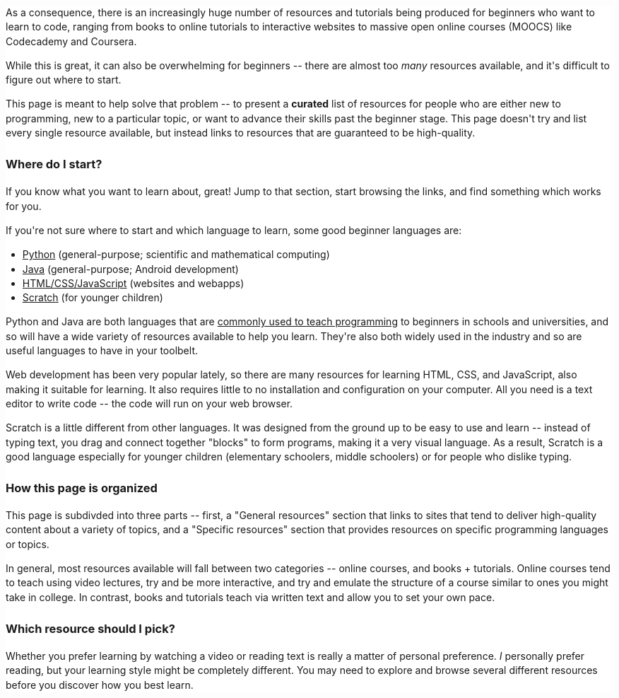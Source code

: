 As a consequence, there is an increasingly huge number of resources and tutorials being produced for beginners who want to learn to code, ranging from books to online tutorials to interactive websites to massive open online courses (MOOCS) like Codecademy and Coursera.

While this is great, it can also be overwhelming for beginners -- there are almost too _many_ resources available, and it's difficult to figure out where to start. 

This page is meant to help solve that problem -- to present a **curated** list of resources for people who are either new to programming, new to a particular topic, or want to advance their skills past the beginner stage. This page doesn't try and list every single resource available, but instead links to resources that are guaranteed to be high-quality.

### Where do I start?

If you know what you want to learn about, great! Jump to that section, start browsing the links, and find something which works for you. 

If you're not sure where to start and which language to learn, some good beginner languages are:

- [Python](#python) (general-purpose; scientific and mathematical computing)
- [Java](#java) (general-purpose; Android development)
- [HTML/CSS/JavaScript](#html-css-and-javascript) (websites and webapps)
- [Scratch](#scratch) (for younger children)

Python and Java are both languages that are [commonly used to teach programming](http://cacm.acm.org/blogs/blog-cacm/176450-python-is-now-the-most-popular-introductory-teaching-language-at-top-us-universities/fulltext) to beginners in schools and universities, and so will have a wide variety of resources available to help you learn. They're also both widely used in the industry and so are useful languages to have in your toolbelt.

Web development has been very popular lately, so there are many resources for learning HTML, CSS, and JavaScript, also making it suitable for learning. It also requires little to no installation and configuration on your computer. All you need is a text editor to write code -- the code will run on your web browser.

Scratch is a little different from other languages. It was designed from the ground up to be easy to use and learn -- instead of typing text, you drag and connect together "blocks" to form programs, making it a very visual language. As a result, Scratch is a good language especially for younger children (elementary schoolers, middle schoolers) or for people who dislike typing.

### How this page is organized

This page is subdivded into three parts -- first, a "General resources" section that links to sites that tend to deliver high-quality content about a variety of topics, and a "Specific resources" section that provides resources on specific programming languages or topics. 

In general, most resources available will fall between two categories -- online courses, and books + tutorials. Online courses tend to teach using video lectures, try and be more interactive, and try and emulate the structure of a course similar to ones you might take in college. In contrast, books and tutorials teach via written text and allow you to set your own pace.

### Which resource should I pick?

Whether you prefer learning by watching a video or reading text is really a matter of personal preference. _I_ personally prefer reading, but your learning style might be completely different. You may need to explore and browse several different resources before you discover how you best learn.
